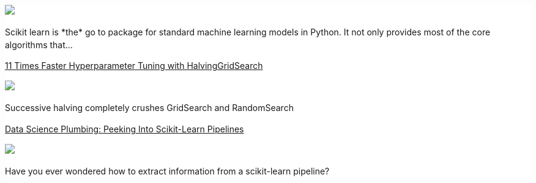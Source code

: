 <div class="card-image">

[![](https://miro.medium.com/v2/da:true/resize:fit:1200/0*vhTPKa7J6-mt-wEJ)](https://towardsdatascience.com/how-to-create-custom-scikit-learn-classification-and-regression-models-70db7e76addd?source=rss----7f60cf5620c9---4)

</div>

Scikit learn is \*the\* go to package for standard machine learning
models in Python. It not only provides most of the core algorithms that…

</div>

<div class="card">

<div class="card-title">

[11 Times Faster Hyperparameter Tuning with
HalvingGridSearch](https://towardsdatascience.com/11-times-faster-hyperparameter-tuning-with-halvinggridsearch-232ed0160155?source=rss----7f60cf5620c9---4)

</div>

<div class="card-image">

[![](https://miro.medium.com/v2/resize:fit:1200/1*WZie52w_42pfJFarBj-5Bw.jpeg)](https://towardsdatascience.com/11-times-faster-hyperparameter-tuning-with-halvinggridsearch-232ed0160155?source=rss----7f60cf5620c9---4)

</div>

Successive halving completely crushes GridSearch and RandomSearch

</div>

<div class="card">

<div class="card-title">

[Data Science Plumbing: Peeking Into Scikit-Learn
Pipelines](https://towardsdatascience.com/data-science-plumbing-peeking-into-scikit-learn-pipelines-f9233ad638e?source=rss----7f60cf5620c9---4)

</div>

<div class="card-image">

[![](https://miro.medium.com/v2/da:true/resize:fit:1200/0*in7SVpVrwkSMZlMs)](https://towardsdatascience.com/data-science-plumbing-peeking-into-scikit-learn-pipelines-f9233ad638e?source=rss----7f60cf5620c9---4)

</div>

Have you ever wondered how to extract information from a scikit-learn
pipeline?

</div>

<div class="card">

<div class="card-title">
